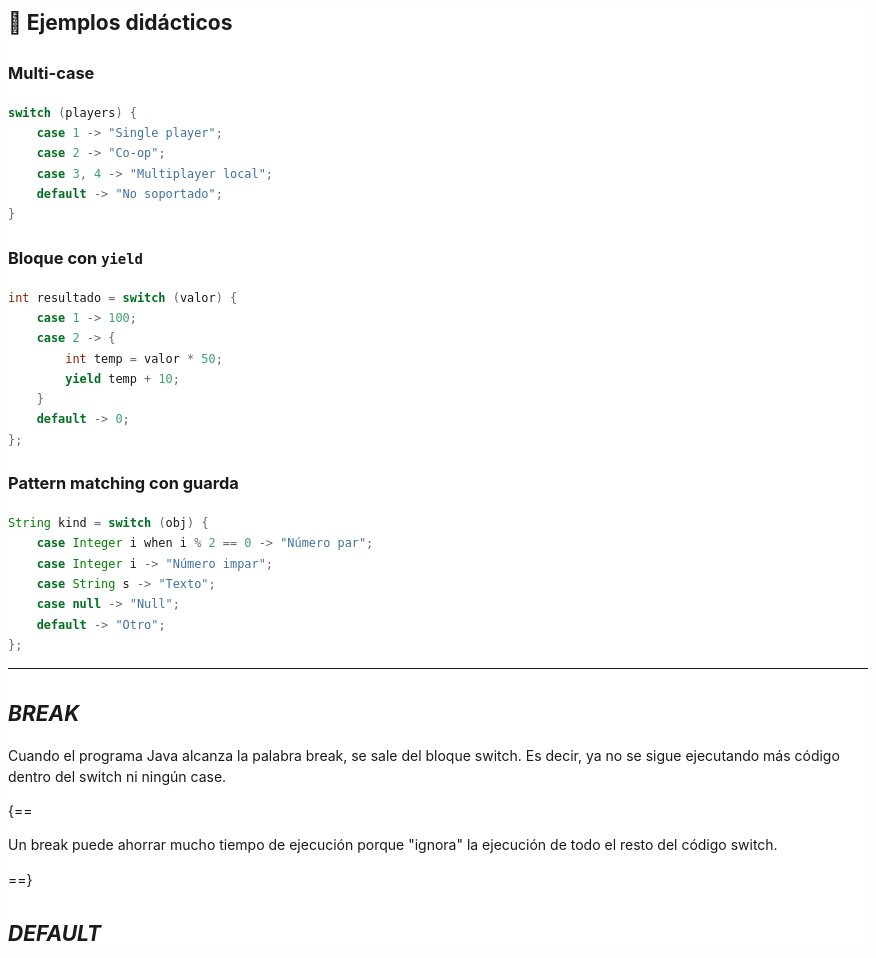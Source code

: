 
## 📝 Ejemplos didácticos

### Multi-case
```java
switch (players) {
    case 1 -> "Single player";
    case 2 -> "Co-op";
    case 3, 4 -> "Multiplayer local";
    default -> "No soportado";
}
```

### Bloque con `yield`
```java
int resultado = switch (valor) {
    case 1 -> 100;
    case 2 -> {
        int temp = valor * 50;
        yield temp + 10;
    }
    default -> 0;
};
```

### Pattern matching con guarda
```java
String kind = switch (obj) {
    case Integer i when i % 2 == 0 -> "Número par";
    case Integer i -> "Número impar";
    case String s -> "Texto";
    case null -> "Null";
    default -> "Otro";
};
```

---

## _BREAK_

Cuando el programa Java alcanza la palabra break, se sale del bloque switch. Es decir, ya no se sigue ejecutando más código dentro del switch ni ningún case.

{==

Un break puede ahorrar mucho tiempo de ejecución porque "ignora" la ejecución de todo el resto del código switch.

==}

## _DEFAULT_
